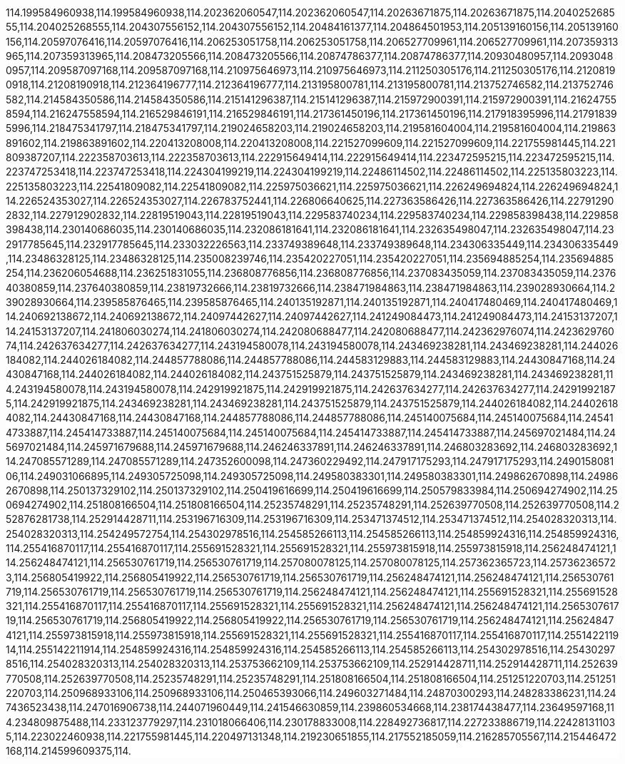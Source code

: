 114.199584960938,114.199584960938,114.202362060547,114.202362060547,114.20263671875,114.20263671875,114.204025268555,114.204025268555,114.204307556152,114.204307556152,114.20484161377,114.204864501953,114.205139160156,114.205139160156,114.20597076416,114.20597076416,114.206253051758,114.206253051758,114.206527709961,114.206527709961,114.207359313965,114.207359313965,114.208473205566,114.208473205566,114.20874786377,114.20874786377,114.20930480957,114.20930480957,114.209587097168,114.209587097168,114.210975646973,114.210975646973,114.211250305176,114.211250305176,114.21208190918,114.21208190918,114.212364196777,114.212364196777,114.213195800781,114.213195800781,114.213752746582,114.213752746582,114.214584350586,114.214584350586,114.215141296387,114.215141296387,114.215972900391,114.215972900391,114.216247558594,114.216247558594,114.216529846191,114.216529846191,114.217361450196,114.217361450196,114.217918395996,114.217918395996,114.218475341797,114.218475341797,114.219024658203,114.219024658203,114.219581604004,114.219581604004,114.219863891602,114.219863891602,114.220413208008,114.220413208008,114.221527099609,114.221527099609,114.221755981445,114.221809387207,114.222358703613,114.222358703613,114.222915649414,114.222915649414,114.223472595215,114.223472595215,114.223747253418,114.223747253418,114.224304199219,114.224304199219,114.22486114502,114.22486114502,114.225135803223,114.225135803223,114.22541809082,114.22541809082,114.225975036621,114.225975036621,114.226249694824,114.226249694824,114.226524353027,114.226524353027,114.226783752441,114.226806640625,114.227363586426,114.227363586426,114.227912902832,114.227912902832,114.22819519043,114.22819519043,114.229583740234,114.229583740234,114.229858398438,114.229858398438,114.230140686035,114.230140686035,114.232086181641,114.232086181641,114.232635498047,114.232635498047,114.232917785645,114.232917785645,114.233032226563,114.233749389648,114.233749389648,114.234306335449,114.234306335449,114.23486328125,114.23486328125,114.235008239746,114.235420227051,114.235420227051,114.235694885254,114.235694885254,114.236206054688,114.236251831055,114.236808776856,114.236808776856,114.237083435059,114.237083435059,114.237640380859,114.237640380859,114.23819732666,114.23819732666,114.238471984863,114.238471984863,114.239028930664,114.239028930664,114.239585876465,114.239585876465,114.240135192871,114.240135192871,114.240417480469,114.240417480469,114.240692138672,114.240692138672,114.24097442627,114.24097442627,114.241249084473,114.241249084473,114.24153137207,114.24153137207,114.241806030274,114.241806030274,114.242080688477,114.242080688477,114.242362976074,114.242362976074,114.242637634277,114.242637634277,114.243194580078,114.243194580078,114.243469238281,114.243469238281,114.244026184082,114.244026184082,114.244857788086,114.244857788086,114.244583129883,114.244583129883,114.24430847168,114.24430847168,114.244026184082,114.244026184082,114.243751525879,114.243751525879,114.243469238281,114.243469238281,114.243194580078,114.243194580078,114.242919921875,114.242919921875,114.242637634277,114.242637634277,114.242919921875,114.242919921875,114.243469238281,114.243469238281,114.243751525879,114.243751525879,114.244026184082,114.244026184082,114.24430847168,114.24430847168,114.244857788086,114.244857788086,114.245140075684,114.245140075684,114.245414733887,114.245414733887,114.245140075684,114.245140075684,114.245414733887,114.245414733887,114.245697021484,114.245697021484,114.245971679688,114.245971679688,114.246246337891,114.246246337891,114.246803283692,114.246803283692,114.247085571289,114.247085571289,114.247352600098,114.247360229492,114.247917175293,114.247917175293,114.249015808106,114.249031066895,114.249305725098,114.249305725098,114.249580383301,114.249580383301,114.249862670898,114.249862670898,114.250137329102,114.250137329102,114.250419616699,114.250419616699,114.250579833984,114.250694274902,114.250694274902,114.251808166504,114.251808166504,114.25235748291,114.25235748291,114.252639770508,114.252639770508,114.252876281738,114.252914428711,114.253196716309,114.253196716309,114.253471374512,114.253471374512,114.254028320313,114.254028320313,114.254249572754,114.254302978516,114.254585266113,114.254585266113,114.254859924316,114.254859924316,114.255416870117,114.255416870117,114.255691528321,114.255691528321,114.255973815918,114.255973815918,114.256248474121,114.256248474121,114.256530761719,114.256530761719,114.257080078125,114.257080078125,114.257362365723,114.257362365723,114.256805419922,114.256805419922,114.256530761719,114.256530761719,114.256248474121,114.256248474121,114.256530761719,114.256530761719,114.256530761719,114.256530761719,114.256248474121,114.256248474121,114.255691528321,114.255691528321,114.255416870117,114.255416870117,114.255691528321,114.255691528321,114.256248474121,114.256248474121,114.256530761719,114.256530761719,114.256805419922,114.256805419922,114.256530761719,114.256530761719,114.256248474121,114.256248474121,114.255973815918,114.255973815918,114.255691528321,114.255691528321,114.255416870117,114.255416870117,114.255142211914,114.255142211914,114.254859924316,114.254859924316,114.254585266113,114.254585266113,114.254302978516,114.254302978516,114.254028320313,114.254028320313,114.253753662109,114.253753662109,114.252914428711,114.252914428711,114.252639770508,114.252639770508,114.25235748291,114.25235748291,114.251808166504,114.251808166504,114.251251220703,114.251251220703,114.250968933106,114.250968933106,114.250465393066,114.249603271484,114.24870300293,114.248283386231,114.247436523438,114.247016906738,114.244071960449,114.241546630859,114.239860534668,114.238174438477,114.23649597168,114.234809875488,114.233123779297,114.231018066406,114.230178833008,114.228492736817,114.227233886719,114.224281311035,114.223022460938,114.221755981445,114.220497131348,114.219230651855,114.217552185059,114.216285705567,114.215446472168,114.214599609375,114.